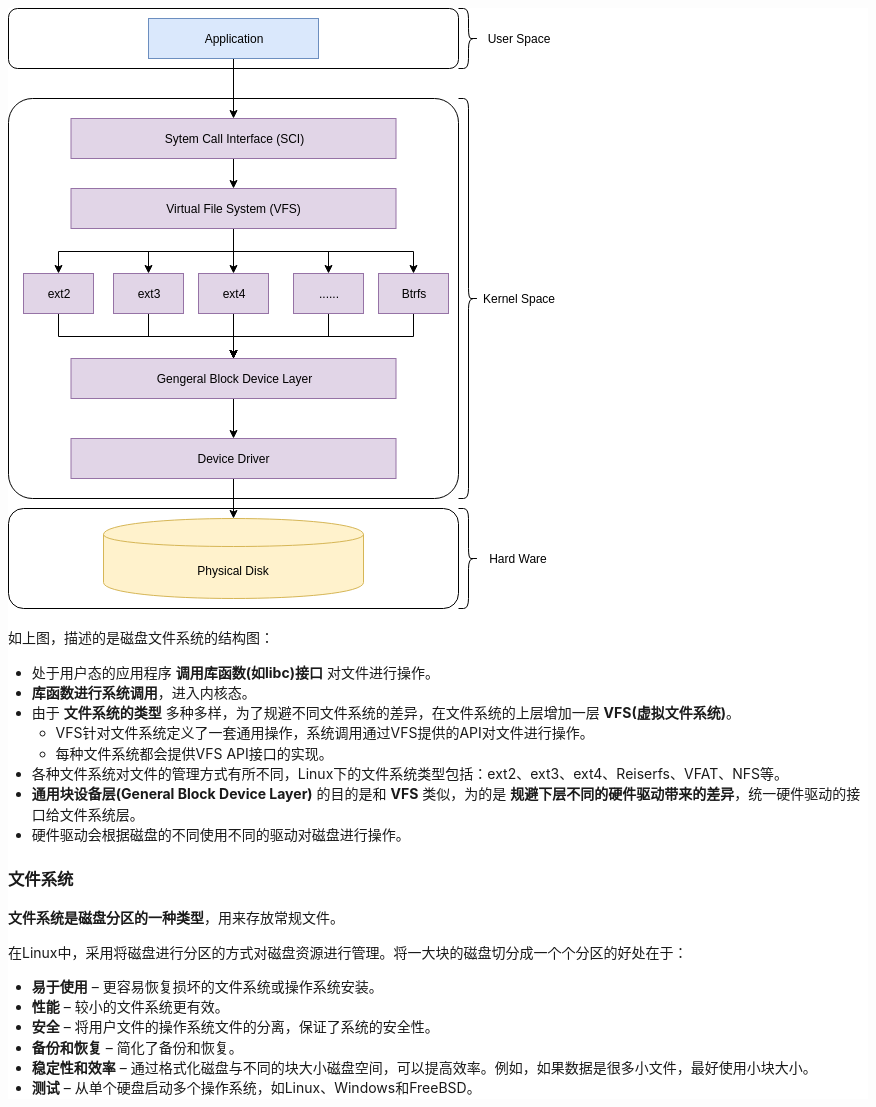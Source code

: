 ![14_filesystem_architecture](/Image/Linux/Chapter14/14_filesystem_architecture.png)

如上图，描述的是磁盘文件系统的结构图：

- 处于用户态的应用程序 **调用库函数(如libc)接口** 对文件进行操作。
- **库函数进行系统调用**，进入内核态。
- 由于 **文件系统的类型** 多种多样，为了规避不同文件系统的差异，在文件系统的上层增加一层 **VFS(虚拟文件系统)**。
  - VFS针对文件系统定义了一套通用操作，系统调用通过VFS提供的API对文件进行操作。
  - 每种文件系统都会提供VFS API接口的实现。
- 各种文件系统对文件的管理方式有所不同，Linux下的文件系统类型包括：ext2、ext3、ext4、Reiserfs、VFAT、NFS等。
- **通用块设备层(General Block Device Layer)** 的目的是和 **VFS** 类似，为的是 **规避下层不同的硬件驱动带来的差异**，统一硬件驱动的接口给文件系统层。
- 硬件驱动会根据磁盘的不同使用不同的驱动对磁盘进行操作。

### 文件系统

**文件系统是磁盘分区的一种类型**，用来存放常规文件。

在Linux中，采用将磁盘进行分区的方式对磁盘资源进行管理。将一大块的磁盘切分成一个个分区的好处在于：

- **易于使用** – 更容易恢复损坏的文件系统或操作系统安装。
- **性能** – 较小的文件系统更有效。
- **安全** – 将用户文件的操作系统文件的分离，保证了系统的安全性。
- **备份和恢复** – 简化了备份和恢复。
- **稳定性和效率** – 通过格式化磁盘与不同的块大小磁盘空间，可以提高效率。例如，如果数据是很多小文件，最好使用小块大小。
- **测试** – 从单个硬盘启动多个操作系统，如Linux、Windows和FreeBSD。
